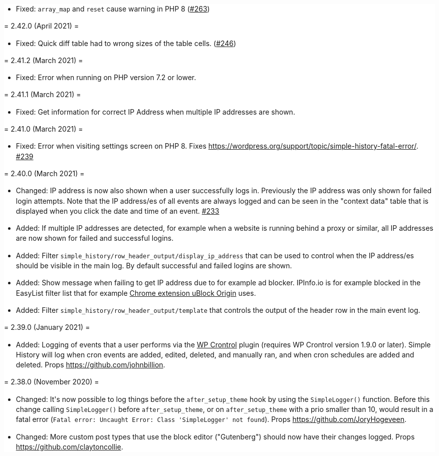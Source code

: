 -   Fixed: `array_map` and `reset` cause warning in PHP 8 ([#263](https://github.com/bonny/WordPress-Simple-History/pull/263))

= 2.42.0 (April 2021) =

-   Fixed: Quick diff table had to wrong sizes of the table cells. ([#246](https://github.com/bonny/WordPress-Simple-History/issues/246))

= 2.41.2 (March 2021) =

-   Fixed: Error when running on PHP version 7.2 or lower.

= 2.41.1 (March 2021) =

-   Fixed: Get information for correct IP Address when multiple IP addresses are shown.

= 2.41.0 (March 2021) =

-   Fixed: Error when visiting settings screen on PHP 8.
    Fixes https://wordpress.org/support/topic/simple-history-fatal-error/.
    [#239](https://github.com/bonny/WordPress-Simple-History/issues/239)

= 2.40.0 (March 2021) =

-   Changed: IP address is now also shown when a user successfully logs in.
    Previously the IP address was only shown for failed login attempts. Note that the IP address/es of all events are always logged and can be seen in the "context data" table that is displayed when you click the date and time of an event.
    [#233](https://github.com/bonny/WordPress-Simple-History/issues/233)

-   Added: If multiple IP addresses are detected, for example when a website is running behind a proxy or similar, all IP addresses are now shown for failed and successful logins.

-   Added: Filter `simple_history/row_header_output/display_ip_address` that can be used to control when the IP address/es should be visible in the main log. By default successful and failed logins are shown.

-   Added: Show message when failing to get IP address due to for example ad blocker. IPInfo.io is for example blocked in the EasyList filter list that for example [Chrome extension uBlock Origin](https://chrome.google.com/webstore/detail/ublock-origin/cjpalhdlnbpafiamejdnhcphjbkeiagm) uses.

-   Added: Filter `simple_history/row_header_output/template` that controls the output of the header row in the main event log.

= 2.39.0 (January 2021) =

-   Added: Logging of events that a user performs via the [WP Crontrol](https://wordpress.org/plugins/wp-crontrol/) plugin (requires WP Crontrol version 1.9.0 or later). Simple History will log when cron events are added, edited, deleted, and manually ran, and when cron schedules are added and deleted. Props https://github.com/johnbillion.

= 2.38.0 (November 2020) =

-   Changed: It's now possible to log things before the `after_setup_theme` hook by using the `SimpleLogger()` function. Before this change calling `SimpleLogger()` before `after_setup_theme`, or on `after_setup_theme` with a prio smaller than 10, would result in a fatal error (`Fatal error: Uncaught Error: Class 'SimpleLogger' not found`). Props https://github.com/JoryHogeveen.

-   Changed: More custom post types that use the block editor ("Gutenberg") should now have their changes logged. Props https://github.com/claytoncollie.
